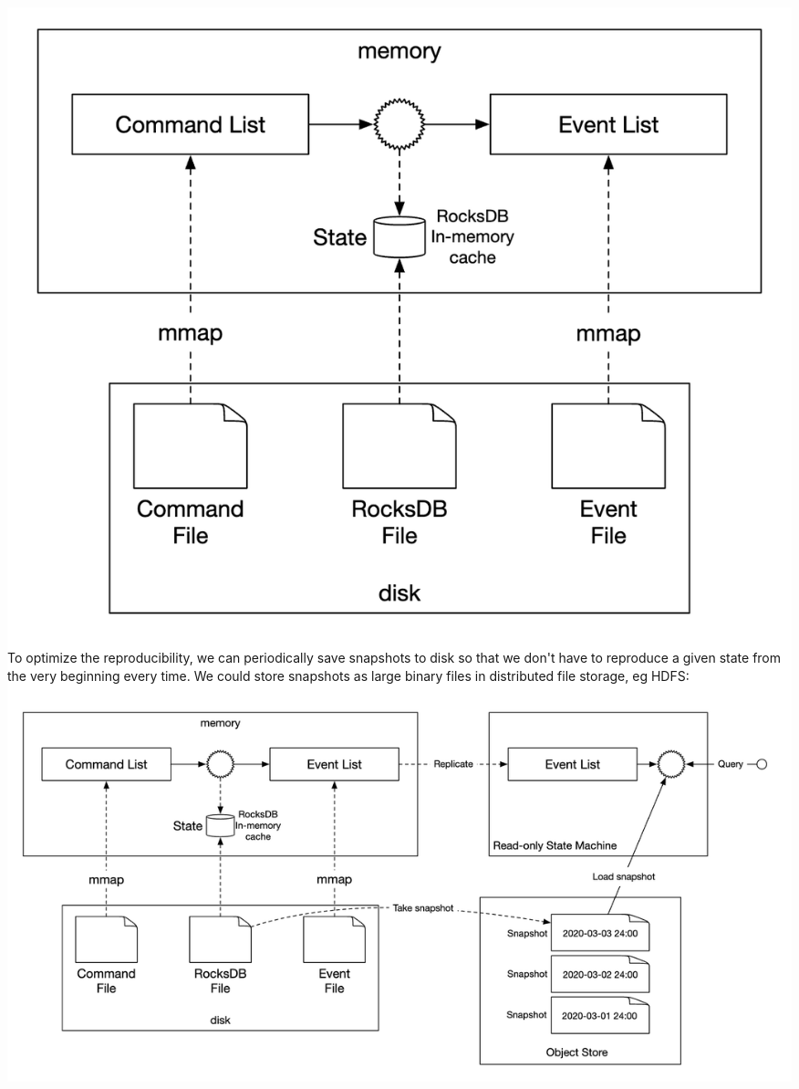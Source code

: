 ![rocks-db-approach](../image/system-design-418.png)

To optimize the reproducibility, we can periodically save snapshots to disk so that we don't have to reproduce a given state from the very beginning every time. We could store snapshots as large binary files in distributed file storage, eg HDFS:

![snapshot-approach](../image/system-design-419.png)
